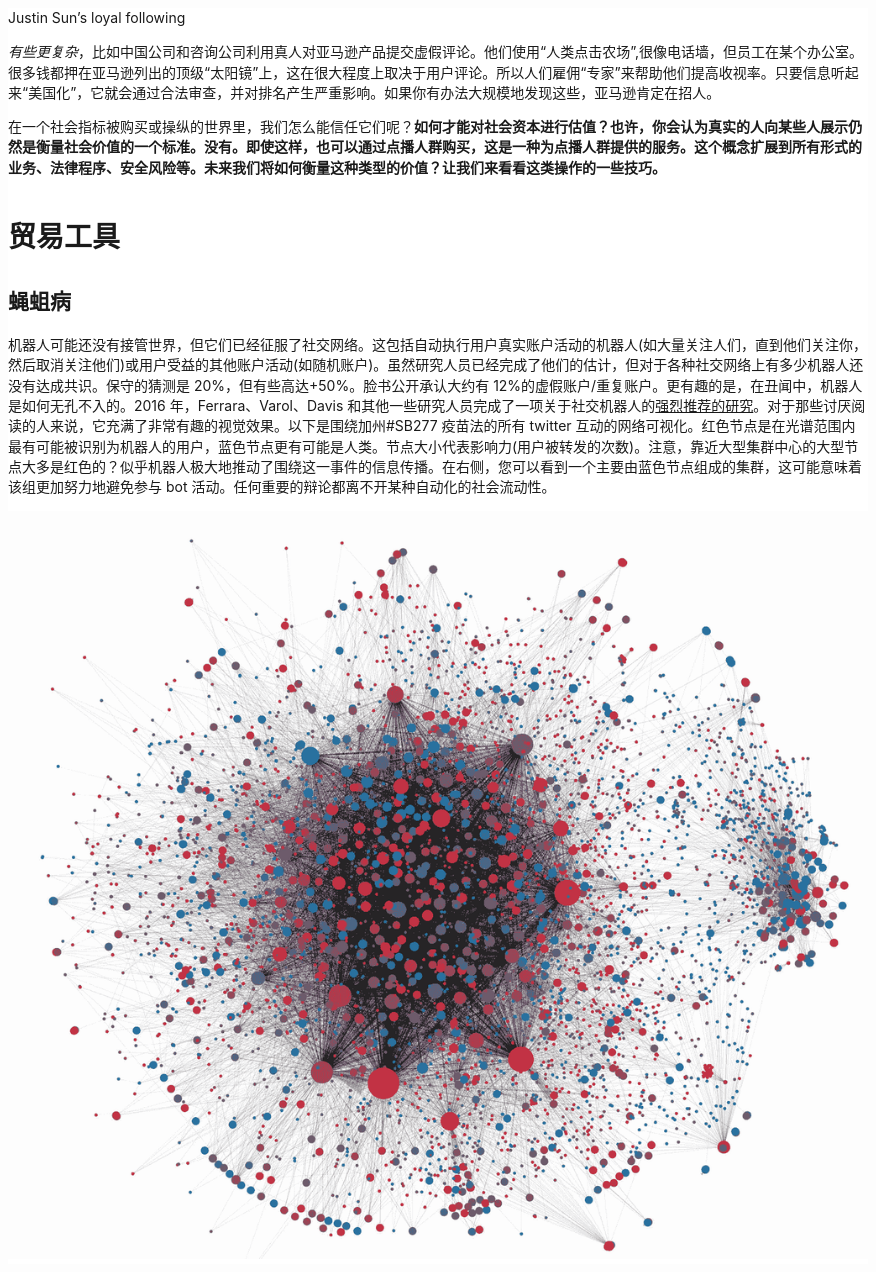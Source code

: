 Justin Sun’s loyal following

*有些更复杂*，比如中国公司和咨询公司利用真人对亚马逊产品提交虚假评论。他们使用“人类点击农场”,很像电话墙，但员工在某个办公室。很多钱都押在亚马逊列出的顶级“太阳镜”上，这在很大程度上取决于用户评论。所以人们雇佣“专家”来帮助他们提高收视率。只要信息听起来“美国化”，它就会通过合法审查，并对排名产生严重影响。如果你有办法大规模地发现这些，亚马逊肯定在招人。

在一个社会指标被购买或操纵的世界里，我们怎么能信任它们呢？**如何才能对社会资本进行估值？也许，你会认为真实的人向某些人展示仍然是衡量社会价值的一个标准。没有。即使这样，也可以通过点播人群购买，这是一种为点播人群提供的服务。这个概念扩展到所有形式的业务、法律程序、安全风险等。未来我们将如何衡量这种类型的价值？让我们来看看这类操作的一些技巧。**

# 贸易工具

## 蝇蛆病

机器人可能还没有接管世界，但它们已经征服了社交网络。这包括自动执行用户真实账户活动的机器人(如大量关注人们，直到他们关注你，然后取消关注他们)或用户受益的其他账户活动(如随机账户)。虽然研究人员已经完成了他们的估计，但对于各种社交网络上有多少机器人还没有达成共识。保守的猜测是 20%，但有些高达+50%。脸书公开承认大约有 12%的虚假账户/重复账户。更有趣的是，在丑闻中，机器人是如何无孔不入的。2016 年，Ferrara、Varol、Davis 和其他一些研究人员完成了一项关于社交机器人的[强烈推荐的研究](http://delivery.acm.org/10.1145/2820000/2818717/p96-ferrara.pdf?ip=72.229.113.75&id=2818717&acc=OA&key=4D4702B0C3E38B35%2E4D4702B0C3E38B35%2E4D4702B0C3E38B35%2E3EFC16F61770927B&__acm__=1555258724_1da37ca292e2dd930aa2ed9ae9b86801)。对于那些讨厌阅读的人来说，它充满了非常有趣的视觉效果。以下是围绕加州#SB277 疫苗法的所有 twitter 互动的网络可视化。红色节点是在光谱范围内最有可能被识别为机器人的用户，蓝色节点更有可能是人类。节点大小代表影响力(用户被转发的次数)。注意，靠近大型集群中心的大型节点大多是红色的？似乎机器人极大地推动了围绕这一事件的信息传播。在右侧，您可以看到一个主要由蓝色节点组成的集群，这可能意味着该组更加努力地避免参与 bot 活动。任何重要的辩论都离不开某种自动化的社会流动性。

[![](img/f9a926017404452786bb5038f1b063ae.png)](http://delivery.acm.org/10.1145/2820000/2818717/p96-ferrara.pdf?ip=72.229.113.75&id=2818717&acc=OA&key=4D4702B0C3E38B35%2E4D4702B0C3E38B35%2E4D4702B0C3E38B35%2E3EFC16F61770927B&__acm__=1555258724_1da37ca292e2dd930aa2ed9ae9b86801)
